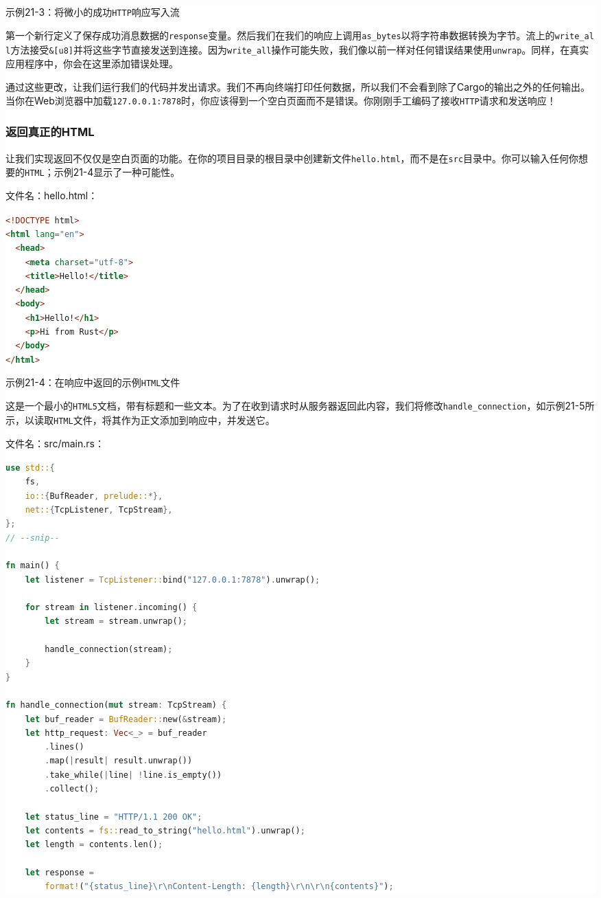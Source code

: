 示例21-3：将微小的成功`HTTP`响应写入流

第一个新行定义了保存成功消息数据的`response`变量。然后我们在我们的响应上调用`as_bytes`以将字符串数据转换为字节。流上的`write_all`方法接受`&[u8]`并将这些字节直接发送到连接。因为`write_all`操作可能失败，我们像以前一样对任何错误结果使用`unwrap`。同样，在真实应用程序中，你会在这里添加错误处理。

通过这些更改，让我们运行我们的代码并发出请求。我们不再向终端打印任何数据，所以我们不会看到除了Cargo的输出之外的任何输出。当你在Web浏览器中加载`127.0.0.1:7878`时，你应该得到一个空白页面而不是错误。你刚刚手工编码了接收`HTTP`请求和发送响应！

### 返回真正的HTML

让我们实现返回不仅仅是空白页面的功能。在你的项目目录的根目录中创建新文件`hello.html`，而不是在`src`目录中。你可以输入任何你想要的`HTML`；示例21-4显示了一种可能性。

文件名：hello.html：

```html
<!DOCTYPE html>
<html lang="en">
  <head>
    <meta charset="utf-8">
    <title>Hello!</title>
  </head>
  <body>
    <h1>Hello!</h1>
    <p>Hi from Rust</p>
  </body>
</html>
```

示例21-4：在响应中返回的示例`HTML`文件

这是一个最小的`HTML5`文档，带有标题和一些文本。为了在收到请求时从服务器返回此内容，我们将修改`handle_connection`，如示例21-5所示，以读取`HTML`文件，将其作为正文添加到响应中，并发送它。

文件名：src/main.rs：

```rust
use std::{
    fs,
    io::{BufReader, prelude::*},
    net::{TcpListener, TcpStream},
};
// --snip--

fn main() {
    let listener = TcpListener::bind("127.0.0.1:7878").unwrap();

    for stream in listener.incoming() {
        let stream = stream.unwrap();

        handle_connection(stream);
    }
}

fn handle_connection(mut stream: TcpStream) {
    let buf_reader = BufReader::new(&stream);
    let http_request: Vec<_> = buf_reader
        .lines()
        .map(|result| result.unwrap())
        .take_while(|line| !line.is_empty())
        .collect();

    let status_line = "HTTP/1.1 200 OK";
    let contents = fs::read_to_string("hello.html").unwrap();
    let length = contents.len();

    let response =
        format!("{status_line}\r\nContent-Length: {length}\r\n\r\n{contents}");

```